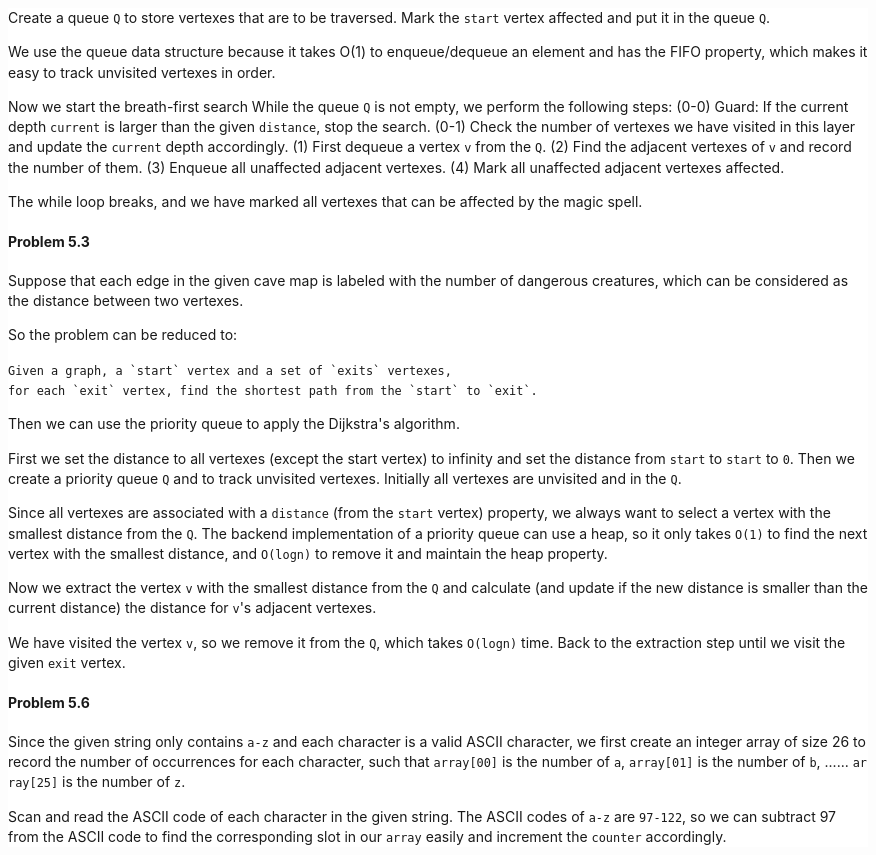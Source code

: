 Create a queue `Q` to store vertexes that are to be traversed.
Mark the `start` vertex affected and put it in the queue `Q`.

We use the queue data structure because it takes O(1) to enqueue/dequeue an element and has the FIFO property, which makes it easy to track unvisited vertexes in order.

Now we start the breath-first search
While the queue `Q` is not empty, we perform the following steps:
(0-0) Guard: If the current depth `current` is larger than the given `distance`, stop the search.
(0-1) Check the number of vertexes we have visited in this layer and update the `current` depth accordingly.
(1) First dequeue a vertex `v` from the `Q`.
(2) Find the adjacent vertexes of `v` and record the number of them.
(3) Enqueue all unaffected adjacent vertexes.
(4) Mark all unaffected adjacent vertexes affected.

The while loop breaks, and we have marked all vertexes that can be affected by the magic spell.

#### Problem 5.3
Suppose that each edge in the given cave map is labeled with the number of dangerous creatures, which can be considered as the distance between two vertexes.

So the problem can be reduced to:

```
Given a graph, a `start` vertex and a set of `exits` vertexes,
for each `exit` vertex, find the shortest path from the `start` to `exit`.
```

Then we can use the priority queue to apply the Dijkstra's algorithm.

First we set the distance to all vertexes (except the start vertex) to infinity and set the distance from `start` to `start` to `0`.
Then we create a priority queue `Q` and to track unvisited vertexes.
Initially all vertexes are unvisited and in the `Q`.

Since all vertexes are associated with a `distance` (from the `start` vertex) property, we always want to select a vertex with the smallest distance from the `Q`.
The backend implementation of a priority queue can use a heap, so it only takes `O(1)` to find the next vertex with the smallest distance, and `O(logn)` to remove it and maintain the heap property.

Now we extract the vertex `v` with the smallest distance from the `Q` and calculate (and update if the new distance is smaller than the current distance) the distance for `v`'s adjacent vertexes.

We have visited the vertex `v`, so we remove it from the `Q`, which takes `O(logn)` time. Back to the extraction step until we visit the given `exit` vertex.

#### Problem 5.6
Since the given string only contains `a-z` and each character is a valid ASCII character, we first create an integer array of size 26 to record the number of occurrences for each character, such that
`array[00]` is the number of `a`,
`array[01]` is the number of `b`,
......
`array[25]` is the number of `z`.

Scan and read the ASCII code of each character in the given string.
The ASCII codes of `a-z` are `97-122`, so we can subtract 97 from the ASCII code to find the corresponding slot in our `array` easily and increment the `counter` accordingly.
